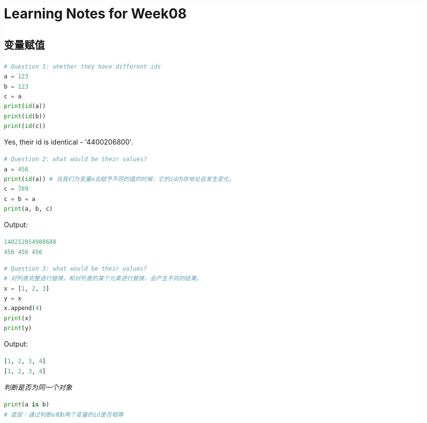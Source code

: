 # Learning Notes for Week08

## 变量赋值

```python
# Question 1: whether they have different ids
a = 123
b = 123
c = a
print(id(a))
print(id(b))
print(id(c))
```

Yes, their id is identical - '4400206800'.

```python
# Question 2: what would be their values?
a = 456
print(id(a)) # 当我们为变量a去赋予不同的值的时候，它的id内存地址会发生变化。
c = 789
c = b = a
print(a, b, c)
```

Output:

```python
140212854980688
456 456 456
```

```python
# Question 3: what would be their values?
# 对列表完整进行替换，和对列表的某个元素进行替换，会产生不同的结果。
x = [1, 2, 3]
y = x
x.append(4)
print(x)
print(y)
```

Output:

```python
[1, 2, 3, 4]
[1, 2, 3, 4]
```

*判断是否为同一个对象*

```python
print(a is b)
# 底层：通过判断a和b两个变量的id是否相等
```
